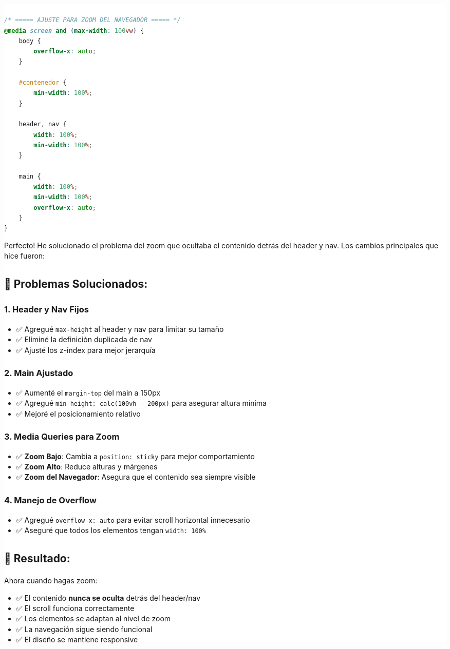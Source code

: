 ```css

/* ===== AJUSTE PARA ZOOM DEL NAVEGADOR ===== */
@media screen and (max-width: 100vw) {
    body {
        overflow-x: auto;
    }
    
    #contenedor {
        min-width: 100%;
    }
    
    header, nav {
        width: 100%;
        min-width: 100%;
    }
    
    main {
        width: 100%;
        min-width: 100%;
        overflow-x: auto;
    }
}
```

Perfecto! He solucionado el problema del zoom que ocultaba el contenido detrás del header y nav. Los cambios principales que hice fueron:

## 🔧 **Problemas Solucionados:**

### **1. Header y Nav Fijos**
- ✅ Agregué `max-height` al header y nav para limitar su tamaño
- ✅ Eliminé la definición duplicada de nav
- ✅ Ajusté los z-index para mejor jerarquía

### **2. Main Ajustado**
- ✅ Aumenté el `margin-top` del main a 150px
- ✅ Agregué `min-height: calc(100vh - 200px)` para asegurar altura mínima
- ✅ Mejoré el posicionamiento relativo

### **3. Media Queries para Zoom**
- ✅ **Zoom Bajo**: Cambia a `position: sticky` para mejor comportamiento
- ✅ **Zoom Alto**: Reduce alturas y márgenes
- ✅ **Zoom del Navegador**: Asegura que el contenido sea siempre visible

### **4. Manejo de Overflow**
- ✅ Agregué `overflow-x: auto` para evitar scroll horizontal innecesario
- ✅ Aseguré que todos los elementos tengan `width: 100%`

## 📱 **Resultado:**
Ahora cuando hagas zoom:
- ✅ El contenido **nunca se oculta** detrás del header/nav
- ✅ El scroll funciona correctamente
- ✅ Los elementos se adaptan al nivel de zoom
- ✅ La navegación sigue siendo funcional
- ✅ El diseño se mantiene responsive

